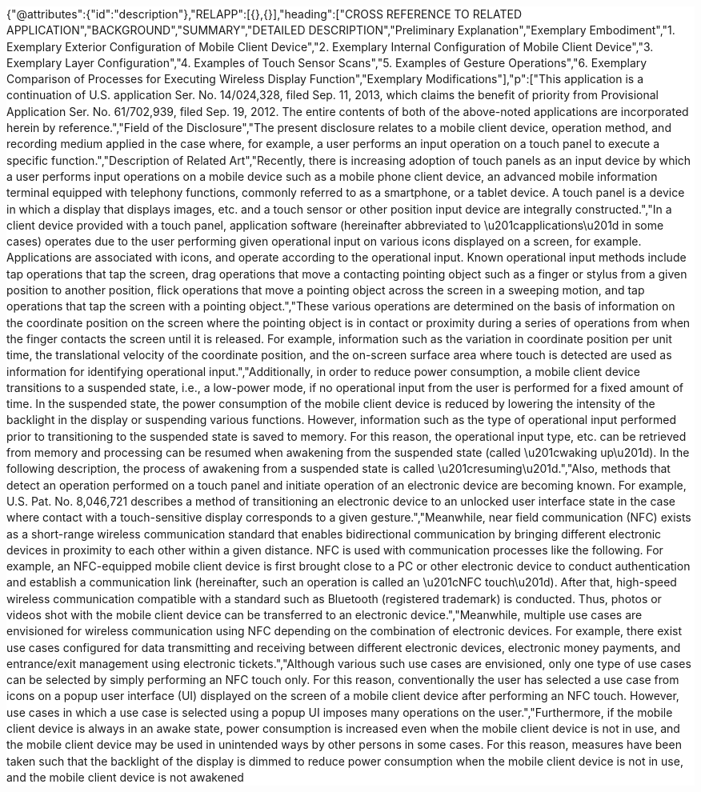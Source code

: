 {"@attributes":{"id":"description"},"RELAPP":[{},{}],"heading":["CROSS REFERENCE TO RELATED APPLICATION","BACKGROUND","SUMMARY","DETAILED DESCRIPTION","Preliminary Explanation","Exemplary Embodiment","1. Exemplary Exterior Configuration of Mobile Client Device","2. Exemplary Internal Configuration of Mobile Client Device","3. Exemplary Layer Configuration","4. Examples of Touch Sensor Scans","5. Examples of Gesture Operations","6. Exemplary Comparison of Processes for Executing Wireless Display Function","Exemplary Modifications"],"p":["This application is a continuation of U.S. application Ser. No. 14\/024,328, filed Sep. 11, 2013, which claims the benefit of priority from Provisional Application Ser. No. 61\/702,939, filed Sep. 19, 2012. The entire contents of both of the above-noted applications are incorporated herein by reference.","Field of the Disclosure","The present disclosure relates to a mobile client device, operation method, and recording medium applied in the case where, for example, a user performs an input operation on a touch panel to execute a specific function.","Description of Related Art","Recently, there is increasing adoption of touch panels as an input device by which a user performs input operations on a mobile device such as a mobile phone client device, an advanced mobile information terminal equipped with telephony functions, commonly referred to as a smartphone, or a tablet device. A touch panel is a device in which a display that displays images, etc. and a touch sensor or other position input device are integrally constructed.","In a client device provided with a touch panel, application software (hereinafter abbreviated to \u201capplications\u201d in some cases) operates due to the user performing given operational input on various icons displayed on a screen, for example. Applications are associated with icons, and operate according to the operational input. Known operational input methods include tap operations that tap the screen, drag operations that move a contacting pointing object such as a finger or stylus from a given position to another position, flick operations that move a pointing object across the screen in a sweeping motion, and tap operations that tap the screen with a pointing object.","These various operations are determined on the basis of information on the coordinate position on the screen where the pointing object is in contact or proximity during a series of operations from when the finger contacts the screen until it is released. For example, information such as the variation in coordinate position per unit time, the translational velocity of the coordinate position, and the on-screen surface area where touch is detected are used as information for identifying operational input.","Additionally, in order to reduce power consumption, a mobile client device transitions to a suspended state, i.e., a low-power mode, if no operational input from the user is performed for a fixed amount of time. In the suspended state, the power consumption of the mobile client device is reduced by lowering the intensity of the backlight in the display or suspending various functions. However, information such as the type of operational input performed prior to transitioning to the suspended state is saved to memory. For this reason, the operational input type, etc. can be retrieved from memory and processing can be resumed when awakening from the suspended state (called \u201cwaking up\u201d). In the following description, the process of awakening from a suspended state is called \u201cresuming\u201d.","Also, methods that detect an operation performed on a touch panel and initiate operation of an electronic device are becoming known. For example, U.S. Pat. No. 8,046,721 describes a method of transitioning an electronic device to an unlocked user interface state in the case where contact with a touch-sensitive display corresponds to a given gesture.","Meanwhile, near field communication (NFC) exists as a short-range wireless communication standard that enables bidirectional communication by bringing different electronic devices in proximity to each other within a given distance. NFC is used with communication processes like the following. For example, an NFC-equipped mobile client device is first brought close to a PC or other electronic device to conduct authentication and establish a communication link (hereinafter, such an operation is called an \u201cNFC touch\u201d). After that, high-speed wireless communication compatible with a standard such as Bluetooth (registered trademark) is conducted. Thus, photos or videos shot with the mobile client device can be transferred to an electronic device.","Meanwhile, multiple use cases are envisioned for wireless communication using NFC depending on the combination of electronic devices. For example, there exist use cases configured for data transmitting and receiving between different electronic devices, electronic money payments, and entrance\/exit management using electronic tickets.","Although various such use cases are envisioned, only one type of use cases can be selected by simply performing an NFC touch only. For this reason, conventionally the user has selected a use case from icons on a popup user interface (UI) displayed on the screen of a mobile client device after performing an NFC touch. However, use cases in which a use case is selected using a popup UI imposes many operations on the user.","Furthermore, if the mobile client device is always in an awake state, power consumption is increased even when the mobile client device is not in use, and the mobile client device may be used in unintended ways by other persons in some cases. For this reason, measures have been taken such that the backlight of the display is dimmed to reduce power consumption when the mobile client device is not in use, and the mobile client device is not awakened